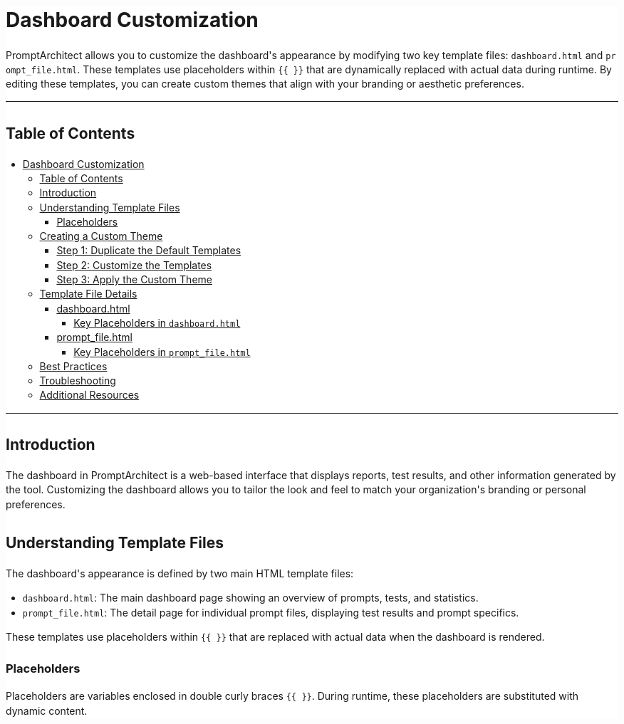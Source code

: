 # Dashboard Customization

PromptArchitect allows you to customize the dashboard's appearance by modifying two key template files: `dashboard.html` and `prompt_file.html`. These templates use placeholders within `{{ }}` that are dynamically replaced with actual data during runtime. By editing these templates, you can create custom themes that align with your branding or aesthetic preferences.

---

## Table of Contents

- [Dashboard Customization](#dashboard-customization)
  - [Table of Contents](#table-of-contents)
  - [Introduction](#introduction)
  - [Understanding Template Files](#understanding-template-files)
    - [Placeholders](#placeholders)
  - [Creating a Custom Theme](#creating-a-custom-theme)
    - [Step 1: Duplicate the Default Templates](#step-1-duplicate-the-default-templates)
    - [Step 2: Customize the Templates](#step-2-customize-the-templates)
    - [Step 3: Apply the Custom Theme](#step-3-apply-the-custom-theme)
  - [Template File Details](#template-file-details)
    - [dashboard.html](#dashboardhtml)
      - [Key Placeholders in `dashboard.html`](#key-placeholders-in-dashboardhtml)
    - [prompt\_file.html](#prompt_filehtml)
      - [Key Placeholders in `prompt_file.html`](#key-placeholders-in-prompt_filehtml)
  - [Best Practices](#best-practices)
  - [Troubleshooting](#troubleshooting)
  - [Additional Resources](#additional-resources)

---

## Introduction

The dashboard in PromptArchitect is a web-based interface that displays reports, test results, and other information generated by the tool. Customizing the dashboard allows you to tailor the look and feel to match your organization's branding or personal preferences.

## Understanding Template Files

The dashboard's appearance is defined by two main HTML template files:

- `dashboard.html`: The main dashboard page showing an overview of prompts, tests, and statistics.
- `prompt_file.html`: The detail page for individual prompt files, displaying test results and prompt specifics.

These templates use placeholders within `{{ }}` that are replaced with actual data when the dashboard is rendered.

### Placeholders

Placeholders are variables enclosed in double curly braces `{{ }}`. During runtime, these placeholders are substituted with dynamic content.
